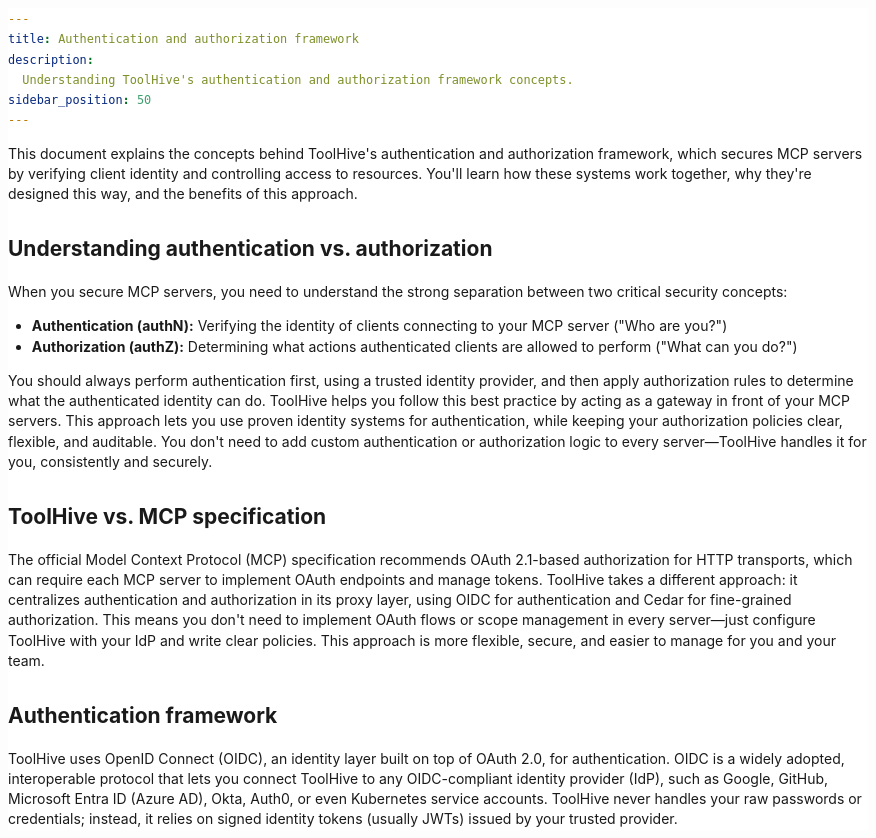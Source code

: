 ```yaml
---
title: Authentication and authorization framework
description:
  Understanding ToolHive's authentication and authorization framework concepts.
sidebar_position: 50
---
```


This document explains the concepts behind ToolHive's authentication and
authorization framework, which secures MCP servers by verifying client identity
and controlling access to resources. You'll learn how these systems work
together, why they're designed this way, and the benefits of this approach.

## Understanding authentication vs. authorization

When you secure MCP servers, you need to understand the strong separation
between two critical security concepts:

- **Authentication (authN):** Verifying the identity of clients connecting to
  your MCP server ("Who are you?")
- **Authorization (authZ):** Determining what actions authenticated clients are
  allowed to perform ("What can you do?")

You should always perform authentication first, using a trusted identity
provider, and then apply authorization rules to determine what the authenticated
identity can do. ToolHive helps you follow this best practice by acting as a
gateway in front of your MCP servers. This approach lets you use proven identity
systems for authentication, while keeping your authorization policies clear,
flexible, and auditable. You don't need to add custom authentication or
authorization logic to every server—ToolHive handles it for you, consistently
and securely.

## ToolHive vs. MCP specification

The official Model Context Protocol (MCP) specification recommends OAuth
2.1-based authorization for HTTP transports, which can require each MCP server
to implement OAuth endpoints and manage tokens. ToolHive takes a different
approach: it centralizes authentication and authorization in its proxy layer,
using OIDC for authentication and Cedar for fine-grained authorization. This
means you don't need to implement OAuth flows or scope management in every
server—just configure ToolHive with your IdP and write clear policies. This
approach is more flexible, secure, and easier to manage for you and your team.

## Authentication framework

ToolHive uses OpenID Connect (OIDC), an identity layer built on top of OAuth
2.0, for authentication. OIDC is a widely adopted, interoperable protocol that
lets you connect ToolHive to any OIDC-compliant identity provider (IdP), such as
Google, GitHub, Microsoft Entra ID (Azure AD), Okta, Auth0, or even Kubernetes
service accounts. ToolHive never handles your raw passwords or credentials;
instead, it relies on signed identity tokens (usually JWTs) issued by your
trusted provider.
